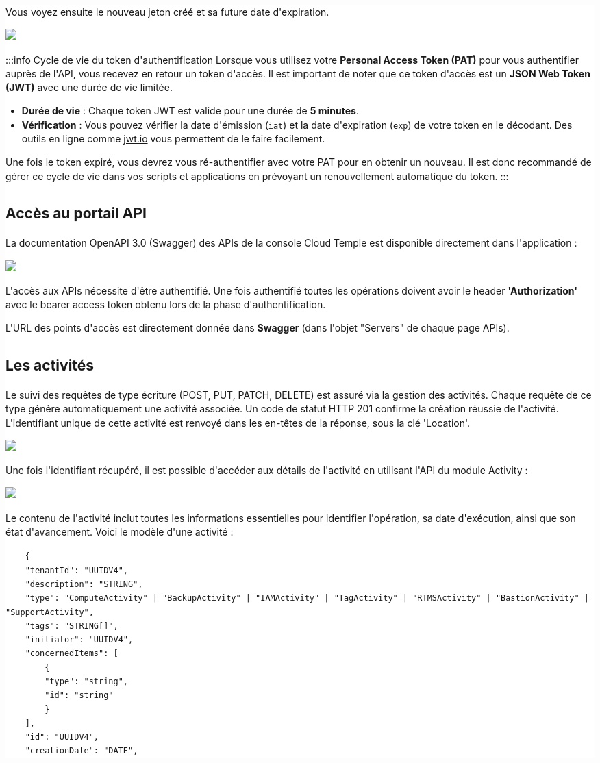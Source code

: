 Vous voyez ensuite le nouveau jeton créé et sa future date d'expiration.

<img src={ShivaProfil005} />

:::info Cycle de vie du token d'authentification
Lorsque vous utilisez votre **Personal Access Token (PAT)** pour vous authentifier auprès de l'API, vous recevez en retour un token d'accès. Il est important de noter que ce token d'accès est un **JSON Web Token (JWT)** avec une durée de vie limitée.

-   **Durée de vie** : Chaque token JWT est valide pour une durée de **5 minutes**.
-   **Vérification** : Vous pouvez vérifier la date d'émission (`iat`) et la date d'expiration (`exp`) de votre token en le décodant. Des outils en ligne comme [jwt.io](https://jwt.io) vous permettent de le faire facilement.

Une fois le token expiré, vous devrez vous ré-authentifier avec votre PAT pour en obtenir un nouveau. Il est donc recommandé de gérer ce cycle de vie dans vos scripts et applications en prévoyant un renouvellement automatique du token.
:::

## Accès au portail API

La documentation OpenAPI 3.0 (Swagger) des APIs de la console Cloud Temple est disponible directement dans l'application :

<img src={ShivaApi001} />

L'accès aux APIs nécessite d'être authentifié. Une fois authentifié toutes les opérations doivent avoir le header
__'Authorization'__ avec le bearer access token obtenu lors de la phase d'authentification.

L'URL des points d'accès est directement donnée dans __Swagger__ (dans l'objet "Servers" de chaque page APIs).

## Les activités

Le suivi des requêtes de type écriture (POST, PUT, PATCH, DELETE) est assuré via la gestion des activités. Chaque requête de ce type génère automatiquement une activité associée. Un code de statut HTTP 201 confirme la création réussie de l'activité. L'identifiant unique de cette activité est renvoyé dans les en-têtes de la réponse, sous la clé 'Location'.

<img src={ShivaApi002} />

Une fois l'identifiant récupéré, il est possible d'accéder aux détails de l'activité en utilisant l'API du module Activity :

<img src={ShivaApi003} />

Le contenu de l'activité inclut toutes les informations essentielles pour identifier l'opération, sa date d'exécution, ainsi que son état d'avancement. Voici le modèle d'une activité :

```
    {
    "tenantId": "UUIDV4",
    "description": "STRING",
    "type": "ComputeActivity" | "BackupActivity" | "IAMActivity" | "TagActivity" | "RTMSActivity" | "BastionActivity" | "SupportActivity",
    "tags": "STRING[]",
    "initiator": "UUIDV4",
    "concernedItems": [
        {
        "type": "string",
        "id": "string"
        }
    ],
    "id": "UUIDV4",
    "creationDate": "DATE",
```